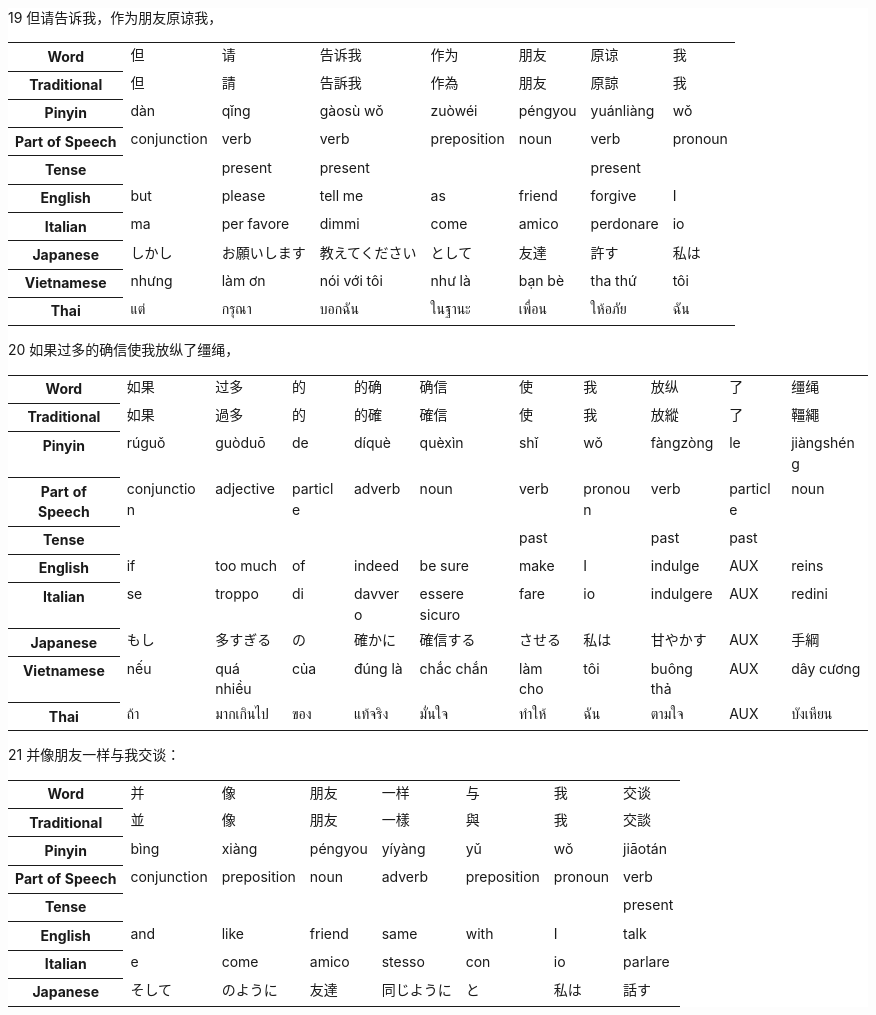 19 但请告诉我，作为朋友原谅我，

<table>
<tr><th>Word</th><td>但</td><td>请</td><td>告诉我</td><td>作为</td><td>朋友</td><td>原谅</td><td>我</td></tr>
<tr><th>Traditional</th><td>但</td><td>請</td><td>告訴我</td><td>作為</td><td>朋友</td><td>原諒</td><td>我</td></tr>
<tr><th>Pinyin</th><td>dàn</td><td>qǐng</td><td>gàosù wǒ</td><td>zuòwéi</td><td>péngyou</td><td>yuánliàng</td><td>wǒ</td></tr>
<tr><th>Part of Speech</th><td>conjunction</td><td>verb</td><td>verb</td><td>preposition</td><td>noun</td><td>verb</td><td>pronoun</td></tr>
<tr><th>Tense</th><td></td><td>present</td><td>present</td><td></td><td></td><td>present</td><td></td></tr>
<tr><th>English</th><td>but</td><td>please</td><td>tell me</td><td>as</td><td>friend</td><td>forgive</td><td>I</td></tr>
<tr><th>Italian</th><td>ma</td><td>per favore</td><td>dimmi</td><td>come</td><td>amico</td><td>perdonare</td><td>io</td></tr>
<tr><th>Japanese</th><td>しかし</td><td>お願いします</td><td>教えてください</td><td>として</td><td>友達</td><td>許す</td><td>私は</td></tr>
<tr><th>Vietnamese</th><td>nhưng</td><td>làm ơn</td><td>nói với tôi</td><td>như là</td><td>bạn bè</td><td>tha thứ</td><td>tôi</td></tr>
<tr><th>Thai</th><td>แต่</td><td>กรุณา</td><td>บอกฉัน</td><td>ในฐานะ</td><td>เพื่อน</td><td>ให้อภัย</td><td>ฉัน</td></tr>
</table>

20 如果过多的确信使我放纵了缰绳，

<table>
<tr><th>Word</th><td>如果</td><td>过多</td><td>的</td><td>的确</td><td>确信</td><td>使</td><td>我</td><td>放纵</td><td>了</td><td>缰绳</td></tr>
<tr><th>Traditional</th><td>如果</td><td>過多</td><td>的</td><td>的確</td><td>確信</td><td>使</td><td>我</td><td>放縱</td><td>了</td><td>韁繩</td></tr>
<tr><th>Pinyin</th><td>rúguǒ</td><td>guòduō</td><td>de</td><td>díquè</td><td>quèxìn</td><td>shǐ</td><td>wǒ</td><td>fàngzòng</td><td>le</td><td>jiàngshéng</td></tr>
<tr><th>Part of Speech</th><td>conjunction</td><td>adjective</td><td>particle</td><td>adverb</td><td>noun</td><td>verb</td><td>pronoun</td><td>verb</td><td>particle</td><td>noun</td></tr>
<tr><th>Tense</th><td></td><td></td><td></td><td></td><td></td><td>past</td><td></td><td>past</td><td>past</td><td></td></tr>
<tr><th>English</th><td>if</td><td>too much</td><td>of</td><td>indeed</td><td>be sure</td><td>make</td><td>I</td><td>indulge</td><td>AUX</td><td>reins</td></tr>
<tr><th>Italian</th><td>se</td><td>troppo</td><td>di</td><td>davvero</td><td>essere sicuro</td><td>fare</td><td>io</td><td>indulgere</td><td>AUX</td><td>redini</td></tr>
<tr><th>Japanese</th><td>もし</td><td>多すぎる</td><td>の</td><td>確かに</td><td>確信する</td><td>させる</td><td>私は</td><td>甘やかす</td><td>AUX</td><td>手綱</td></tr>
<tr><th>Vietnamese</th><td>nếu</td><td>quá nhiều</td><td>của</td><td>đúng là</td><td>chắc chắn</td><td>làm cho</td><td>tôi</td><td>buông thả</td><td>AUX</td><td>dây cương</td></tr>
<tr><th>Thai</th><td>ถ้า</td><td>มากเกินไป</td><td>ของ</td><td>แท้จริง</td><td>มั่นใจ</td><td>ทำให้</td><td>ฉัน</td><td>ตามใจ</td><td>AUX</td><td>บังเหียน</td></tr>
</table>

21 并像朋友一样与我交谈：

<table>
<tr><th>Word</th><td>并</td><td>像</td><td>朋友</td><td>一样</td><td>与</td><td>我</td><td>交谈</td></tr>
<tr><th>Traditional</th><td>並</td><td>像</td><td>朋友</td><td>一樣</td><td>與</td><td>我</td><td>交談</td></tr>
<tr><th>Pinyin</th><td>bìng</td><td>xiàng</td><td>péngyou</td><td>yíyàng</td><td>yǔ</td><td>wǒ</td><td>jiāotán</td></tr>
<tr><th>Part of Speech</th><td>conjunction</td><td>preposition</td><td>noun</td><td>adverb</td><td>preposition</td><td>pronoun</td><td>verb</td></tr>
<tr><th>Tense</th><td></td><td></td><td></td><td></td><td></td><td></td><td>present</td></tr>
<tr><th>English</th><td>and</td><td>like</td><td>friend</td><td>same</td><td>with</td><td>I</td><td>talk</td></tr>
<tr><th>Italian</th><td>e</td><td>come</td><td>amico</td><td>stesso</td><td>con</td><td>io</td><td>parlare</td></tr>
<tr><th>Japanese</th><td>そして</td><td>のように</td><td>友達</td><td>同じように</td><td>と</td><td>私は</td><td>話す</td></tr>